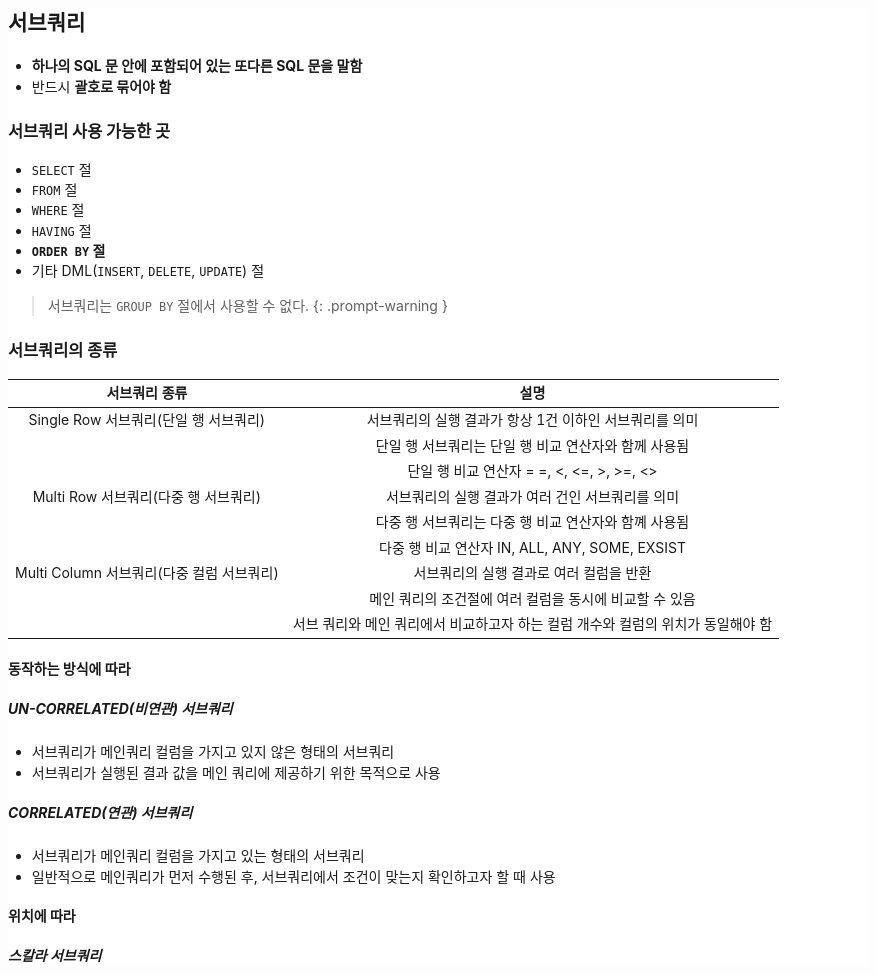 ## 서브쿼리

- **하나의 SQL 문 안에 포함되어 있는 또다른 SQL 문을 말함**
- 반드시 **괄호로 묶어야 함**

### 서브쿼리 사용 가능한 곳

- `SELECT` 절
- `FROM` 절
- `WHERE` 절
- `HAVING` 절
- **`ORDER BY` 절**
- 기타 DML(`INSERT`, `DELETE`, `UPDATE`) 절

> 서브쿼리는 `GROUP BY` 절에서 사용할 수 없다.
{: .prompt-warning }

### 서브쿼리의 종류

|               서브쿼리 종류              |                                      설명                                   |
|:---------------------------------------:|:---------------------------------------------------------------------------:|
|   Single Row 서브쿼리(단일 행 서브쿼리)   |             서브쿼리의 실행 결과가 항상 1건 이하인 서브쿼리를 의미            |
|                                          |              단일 행 서브쿼리는 단일 행 비교 연산자와 함께 사용됨             |
|                                          |                  단일 행 비교 연산자 = =, <, <=, >, >=, <>                  |
|    Multi Row 서브쿼리(다중 행 서브쿼리)   |                서브쿼리의 실행 결과가 여러 건인 서브쿼리를 의미               |
|                                          |              다중 행 서브쿼리는 다중 행 비교 연산자와 함꼐 사용됨             |
|                                          |                다중 행 비교 연산자 IN, ALL, ANY, SOME, EXSIST               |
| Multi Column 서브쿼리(다중 컬럼 서브쿼리) |                     서브쿼리의 실행 결과로 여러 컬럼을 반환                   |
|                                          |             메인 쿼리의 조건절에 여러 컬럼을 동시에 비교할 수 있음            |
|                                          | 서브 쿼리와 메인 쿼리에서 비교하고자 하는 컬럼 개수와 컬럼의 위치가 동일해야 함 |

#### 동작하는 방식에 따라

##### UN-CORRELATED(비연관) 서브쿼리

- 서브쿼리가 메인쿼리 컬럼을 가지고 있지 않은 형태의 서브쿼리
- 서브쿼리가 실행된 결과 값을 메인 쿼리에 제공하기 위한 목적으로 사용

##### CORRELATED(연관) 서브쿼리

- 서브쿼리가 메인쿼리 컬럼을 가지고 있는 형태의 서브쿼리
- 일반적으로 메인쿼리가 먼저 수행된 후, 서브쿼리에서 조건이 맞는지 확인하고자 할 때 사용

#### 위치에 따라

##### 스칼라 서브쿼리
